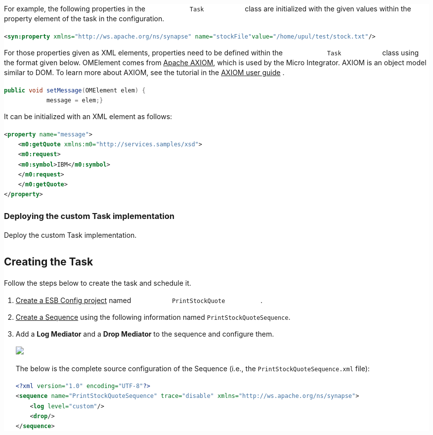 For example, the following properties in the
    `             Task            ` class are initialized with the given
    values within the property element of the task in the configuration.

```xml
<syn:property xmlns="http://ws.apache.org/ns/synapse" name="stockFile"value="/home/upul/test/stock.txt"/>
```

For those properties given as XML elements, properties need to be defined within the `             Task            ` class using the format given below. OMElement comes from [Apache AXIOM](http://ws.apache.org/commons/axiom/), which is used by the Micro Integrator. AXIOM is an object model similar to DOM. To learn more about AXIOM, see the tutorial in the [AXIOM user guide](http://ws.apache.org/axiom/userguide/userguide.html) .

```java
public void setMessage(OMElement elem) {
            message = elem;}
```

It can be initialized with an XML element as follows:

```xml
<property name="message">
    <m0:getQuote xmlns:m0="http://services.samples/xsd">
    <m0:request>
    <m0:symbol>IBM</m0:symbol>
    </m0:request>
    </m0:getQuote>
</property>
```

### Deploying the custom Task implementation

Deploy the custom Task implementation.

## Creating the Task

Follow the steps below to create the task and schedule it.

1.  [Create a ESB Config project]({{base_path}}/develop/create-integration-project) named `            PrintStockQuote           `.
2.  [Create a Sequence]({{base_path}}/develop/creating-artifacts/creating-reusable-sequences) using the following information named `PrintStockQuoteSequence`. 
3.  Add a **Log Mediator** and a **Drop Mediator** to the sequence and configure them.

    ![]({{base_path}}/assets/img/integrate/custom-task-scheduling/119130458/119130461.png)

    The below is the complete source configuration of the Sequence (i.e., the `PrintStockQuoteSequence.xml` file):

    ```xml
    <?xml version="1.0" encoding="UTF-8"?>
    <sequence name="PrintStockQuoteSequence" trace="disable" xmlns="http://ws.apache.org/ns/synapse">
        <log level="custom"/>
        <drop/>
    </sequence>
    ```
    